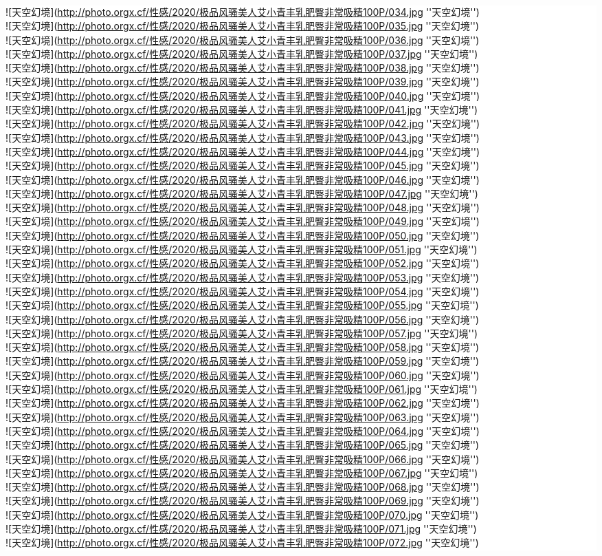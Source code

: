 ![天空幻境](http://photo.orgx.cf/性感/2020/极品风骚美人艾小青丰乳肥臀非常吸精100P/034.jpg ''天空幻境'') <br>
![天空幻境](http://photo.orgx.cf/性感/2020/极品风骚美人艾小青丰乳肥臀非常吸精100P/035.jpg ''天空幻境'') <br>
![天空幻境](http://photo.orgx.cf/性感/2020/极品风骚美人艾小青丰乳肥臀非常吸精100P/036.jpg ''天空幻境'') <br>
![天空幻境](http://photo.orgx.cf/性感/2020/极品风骚美人艾小青丰乳肥臀非常吸精100P/037.jpg ''天空幻境'') <br>
![天空幻境](http://photo.orgx.cf/性感/2020/极品风骚美人艾小青丰乳肥臀非常吸精100P/038.jpg ''天空幻境'') <br>
![天空幻境](http://photo.orgx.cf/性感/2020/极品风骚美人艾小青丰乳肥臀非常吸精100P/039.jpg ''天空幻境'') <br>
![天空幻境](http://photo.orgx.cf/性感/2020/极品风骚美人艾小青丰乳肥臀非常吸精100P/040.jpg ''天空幻境'') <br>
![天空幻境](http://photo.orgx.cf/性感/2020/极品风骚美人艾小青丰乳肥臀非常吸精100P/041.jpg ''天空幻境'') <br>
![天空幻境](http://photo.orgx.cf/性感/2020/极品风骚美人艾小青丰乳肥臀非常吸精100P/042.jpg ''天空幻境'') <br>
![天空幻境](http://photo.orgx.cf/性感/2020/极品风骚美人艾小青丰乳肥臀非常吸精100P/043.jpg ''天空幻境'') <br>
![天空幻境](http://photo.orgx.cf/性感/2020/极品风骚美人艾小青丰乳肥臀非常吸精100P/044.jpg ''天空幻境'') <br>
![天空幻境](http://photo.orgx.cf/性感/2020/极品风骚美人艾小青丰乳肥臀非常吸精100P/045.jpg ''天空幻境'') <br>
![天空幻境](http://photo.orgx.cf/性感/2020/极品风骚美人艾小青丰乳肥臀非常吸精100P/046.jpg ''天空幻境'') <br>
![天空幻境](http://photo.orgx.cf/性感/2020/极品风骚美人艾小青丰乳肥臀非常吸精100P/047.jpg ''天空幻境'') <br>
![天空幻境](http://photo.orgx.cf/性感/2020/极品风骚美人艾小青丰乳肥臀非常吸精100P/048.jpg ''天空幻境'') <br>
![天空幻境](http://photo.orgx.cf/性感/2020/极品风骚美人艾小青丰乳肥臀非常吸精100P/049.jpg ''天空幻境'') <br>
![天空幻境](http://photo.orgx.cf/性感/2020/极品风骚美人艾小青丰乳肥臀非常吸精100P/050.jpg ''天空幻境'') <br>
![天空幻境](http://photo.orgx.cf/性感/2020/极品风骚美人艾小青丰乳肥臀非常吸精100P/051.jpg ''天空幻境'') <br>
![天空幻境](http://photo.orgx.cf/性感/2020/极品风骚美人艾小青丰乳肥臀非常吸精100P/052.jpg ''天空幻境'') <br>
![天空幻境](http://photo.orgx.cf/性感/2020/极品风骚美人艾小青丰乳肥臀非常吸精100P/053.jpg ''天空幻境'') <br>
![天空幻境](http://photo.orgx.cf/性感/2020/极品风骚美人艾小青丰乳肥臀非常吸精100P/054.jpg ''天空幻境'') <br>
![天空幻境](http://photo.orgx.cf/性感/2020/极品风骚美人艾小青丰乳肥臀非常吸精100P/055.jpg ''天空幻境'') <br>
![天空幻境](http://photo.orgx.cf/性感/2020/极品风骚美人艾小青丰乳肥臀非常吸精100P/056.jpg ''天空幻境'') <br>
![天空幻境](http://photo.orgx.cf/性感/2020/极品风骚美人艾小青丰乳肥臀非常吸精100P/057.jpg ''天空幻境'') <br>
![天空幻境](http://photo.orgx.cf/性感/2020/极品风骚美人艾小青丰乳肥臀非常吸精100P/058.jpg ''天空幻境'') <br>
![天空幻境](http://photo.orgx.cf/性感/2020/极品风骚美人艾小青丰乳肥臀非常吸精100P/059.jpg ''天空幻境'') <br>
![天空幻境](http://photo.orgx.cf/性感/2020/极品风骚美人艾小青丰乳肥臀非常吸精100P/060.jpg ''天空幻境'') <br>
![天空幻境](http://photo.orgx.cf/性感/2020/极品风骚美人艾小青丰乳肥臀非常吸精100P/061.jpg ''天空幻境'') <br>
![天空幻境](http://photo.orgx.cf/性感/2020/极品风骚美人艾小青丰乳肥臀非常吸精100P/062.jpg ''天空幻境'') <br>
![天空幻境](http://photo.orgx.cf/性感/2020/极品风骚美人艾小青丰乳肥臀非常吸精100P/063.jpg ''天空幻境'') <br>
![天空幻境](http://photo.orgx.cf/性感/2020/极品风骚美人艾小青丰乳肥臀非常吸精100P/064.jpg ''天空幻境'') <br>
![天空幻境](http://photo.orgx.cf/性感/2020/极品风骚美人艾小青丰乳肥臀非常吸精100P/065.jpg ''天空幻境'') <br>
![天空幻境](http://photo.orgx.cf/性感/2020/极品风骚美人艾小青丰乳肥臀非常吸精100P/066.jpg ''天空幻境'') <br>
![天空幻境](http://photo.orgx.cf/性感/2020/极品风骚美人艾小青丰乳肥臀非常吸精100P/067.jpg ''天空幻境'') <br>
![天空幻境](http://photo.orgx.cf/性感/2020/极品风骚美人艾小青丰乳肥臀非常吸精100P/068.jpg ''天空幻境'') <br>
![天空幻境](http://photo.orgx.cf/性感/2020/极品风骚美人艾小青丰乳肥臀非常吸精100P/069.jpg ''天空幻境'') <br>
![天空幻境](http://photo.orgx.cf/性感/2020/极品风骚美人艾小青丰乳肥臀非常吸精100P/070.jpg ''天空幻境'') <br>
![天空幻境](http://photo.orgx.cf/性感/2020/极品风骚美人艾小青丰乳肥臀非常吸精100P/071.jpg ''天空幻境'') <br>
![天空幻境](http://photo.orgx.cf/性感/2020/极品风骚美人艾小青丰乳肥臀非常吸精100P/072.jpg ''天空幻境'') <br>
